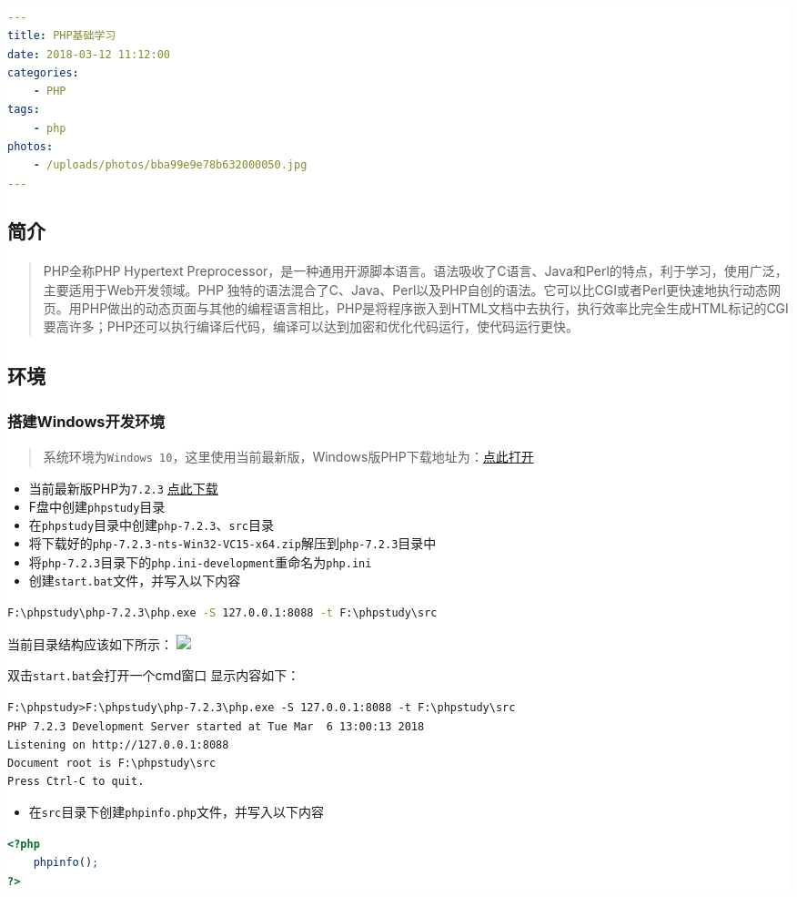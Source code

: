 ```yaml
---
title: PHP基础学习
date: 2018-03-12 11:12:00
categories: 
    - PHP
tags:
    - php
photos:
    - /uploads/photos/bba99e9e78b632000050.jpg
---
```


## 简介
> PHP全称PHP Hypertext Preprocessor，是一种通用开源脚本语言。语法吸收了C语言、Java和Perl的特点，利于学习，使用广泛，主要适用于Web开发领域。PHP 独特的语法混合了C、Java、Perl以及PHP自创的语法。它可以比CGI或者Perl更快速地执行动态网页。用PHP做出的动态页面与其他的编程语言相比，PHP是将程序嵌入到HTML文档中去执行，执行效率比完全生成HTML标记的CGI要高许多；PHP还可以执行编译后代码，编译可以达到加密和优化代码运行，使代码运行更快。


## 环境

### 搭建Windows开发环境
> 系统环境为`Windows 10`，这里使用当前最新版，Windows版PHP下载地址为：[点此打开](http://windows.php.net/download/)

+ 当前最新版PHP为`7.2.3` [点此下载](http://windows.php.net/downloads/releases/php-7.2.3-nts-Win32-VC15-x64.zip)
+ F盘中创建`phpstudy`目录
+ 在`phpstudy`目录中创建`php-7.2.3`、`src`目录
+ 将下载好的`php-7.2.3-nts-Win32-VC15-x64.zip`解压到`php-7.2.3`目录中
+ 将`php-7.2.3`目录下的`php.ini-development`重命名为`php.ini`
+ 创建`start.bat`文件，并写入以下内容
```bat
F:\phpstudy\php-7.2.3\php.exe -S 127.0.0.1:8088 -t F:\phpstudy\src
```

当前目录结构应该如下所示：
![](/uploads/2018/php/ihpp259ge84l7z8a.png)

双击`start.bat`会打开一个cmd窗口 显示内容如下：

    F:\phpstudy>F:\phpstudy\php-7.2.3\php.exe -S 127.0.0.1:8088 -t F:\phpstudy\src
    PHP 7.2.3 Development Server started at Tue Mar  6 13:00:13 2018
    Listening on http://127.0.0.1:8088
    Document root is F:\phpstudy\src
    Press Ctrl-C to quit.

+ 在`src`目录下创建`phpinfo.php`文件，并写入以下内容
```php
<?php
    phpinfo();
?>
```
